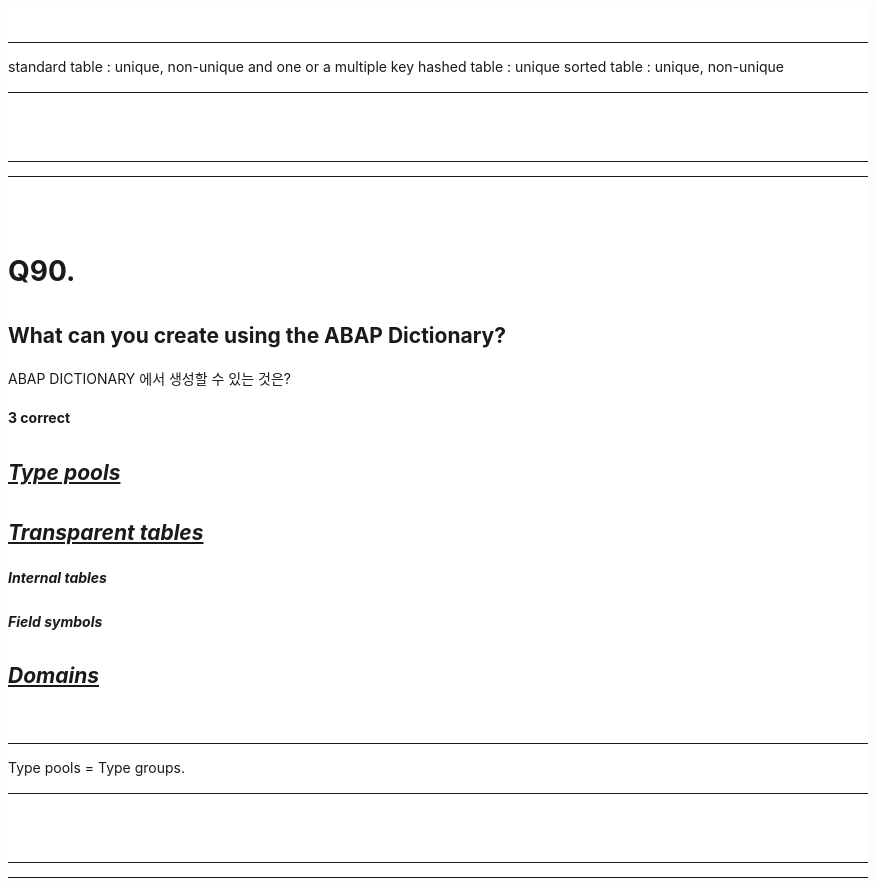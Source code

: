 <BR/>

****

standard table : unique, non-unique and one or a multiple key
hashed table : unique
sorted table : unique, non-unique

****

<BR/>

<BR/>

****

***

<BR/>

# Q90.

## What can you create using the ABAP Dictionary?

ABAP DICTIONARY 에서 생성할 수 있는 것은?

#### 3 correct  

## *<u>Type pools</u>*

## *<u>Transparent tables</u>*

##### Internal tables

##### Field symbols

## *<u>Domains</u>*

<BR/>

****

Type pools = Type groups.

****

<BR/>

<BR/>

****

****
